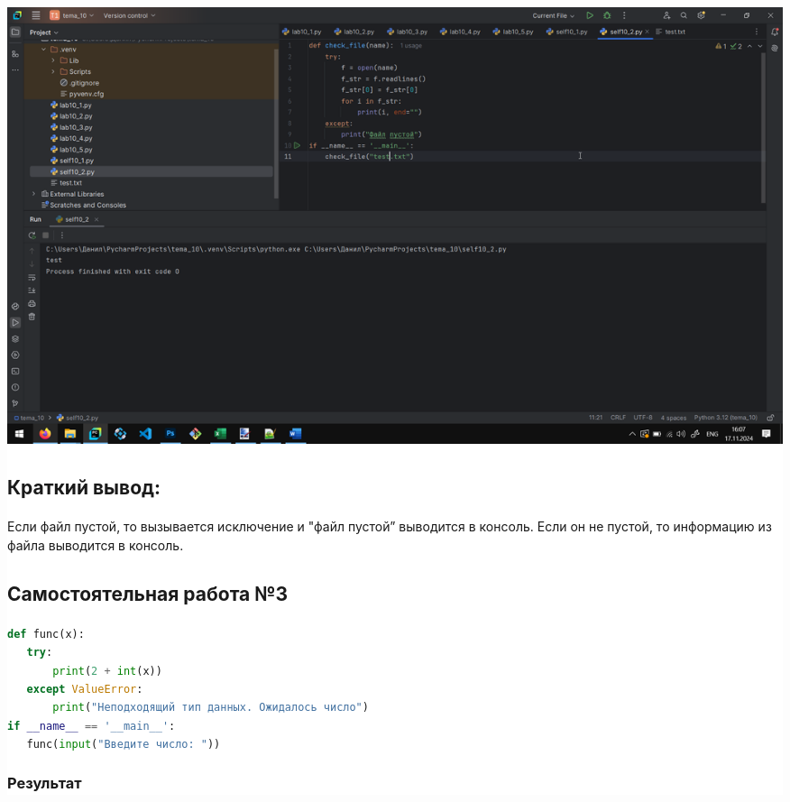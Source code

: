 ![7](https://github.com/MorozovDanil/software-engineering/blob/Тема_10/pic/Self10_2.png)

## Краткий вывод:
Если файл пустой, то вызывается исключение и "файл пустой” выводится в консоль. Если он не пустой, то информацию из файла выводится в консоль.
## Самостоятельная работа №3

 ```python
def func(x):
    try:
        print(2 + int(x))
    except ValueError:
        print("Неподходящий тип данных. Ожидалось число")
if __name__ == '__main__':
    func(input("Введите число: "))

```

### Результат
